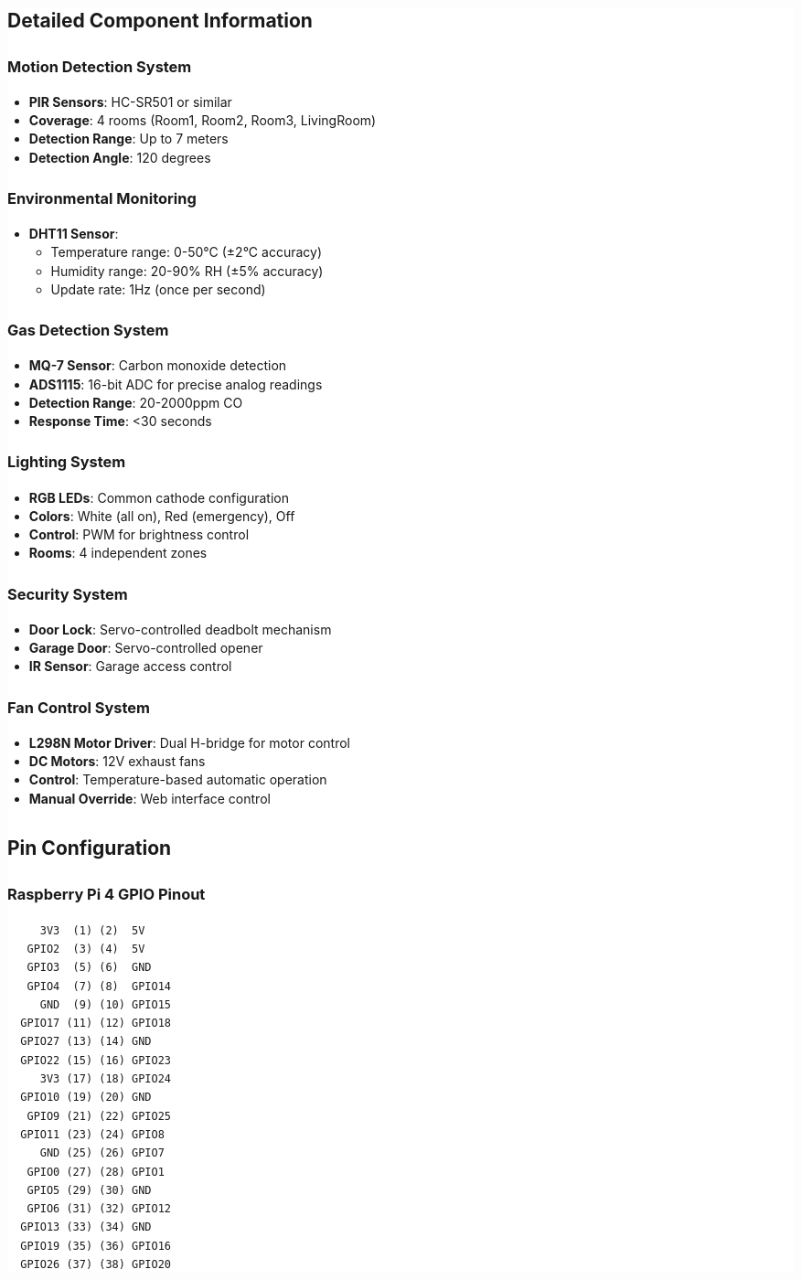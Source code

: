 ## Detailed Component Information

### Motion Detection System
- **PIR Sensors**: HC-SR501 or similar
- **Coverage**: 4 rooms (Room1, Room2, Room3, LivingRoom)
- **Detection Range**: Up to 7 meters
- **Detection Angle**: 120 degrees

### Environmental Monitoring
- **DHT11 Sensor**: 
  - Temperature range: 0-50°C (±2°C accuracy)
  - Humidity range: 20-90% RH (±5% accuracy)
  - Update rate: 1Hz (once per second)

### Gas Detection System
- **MQ-7 Sensor**: Carbon monoxide detection
- **ADS1115**: 16-bit ADC for precise analog readings
- **Detection Range**: 20-2000ppm CO
- **Response Time**: <30 seconds

### Lighting System
- **RGB LEDs**: Common cathode configuration
- **Colors**: White (all on), Red (emergency), Off
- **Control**: PWM for brightness control
- **Rooms**: 4 independent zones

### Security System
- **Door Lock**: Servo-controlled deadbolt mechanism
- **Garage Door**: Servo-controlled opener
- **IR Sensor**: Garage access control

### Fan Control System
- **L298N Motor Driver**: Dual H-bridge for motor control
- **DC Motors**: 12V exhaust fans
- **Control**: Temperature-based automatic operation
- **Manual Override**: Web interface control

## Pin Configuration

### Raspberry Pi 4 GPIO Pinout

```
     3V3  (1) (2)  5V
   GPIO2  (3) (4)  5V
   GPIO3  (5) (6)  GND
   GPIO4  (7) (8)  GPIO14
     GND  (9) (10) GPIO15
  GPIO17 (11) (12) GPIO18
  GPIO27 (13) (14) GND
  GPIO22 (15) (16) GPIO23
     3V3 (17) (18) GPIO24
  GPIO10 (19) (20) GND
   GPIO9 (21) (22) GPIO25
  GPIO11 (23) (24) GPIO8
     GND (25) (26) GPIO7
   GPIO0 (27) (28) GPIO1
   GPIO5 (29) (30) GND
   GPIO6 (31) (32) GPIO12
  GPIO13 (33) (34) GND
  GPIO19 (35) (36) GPIO16
  GPIO26 (37) (38) GPIO20
```